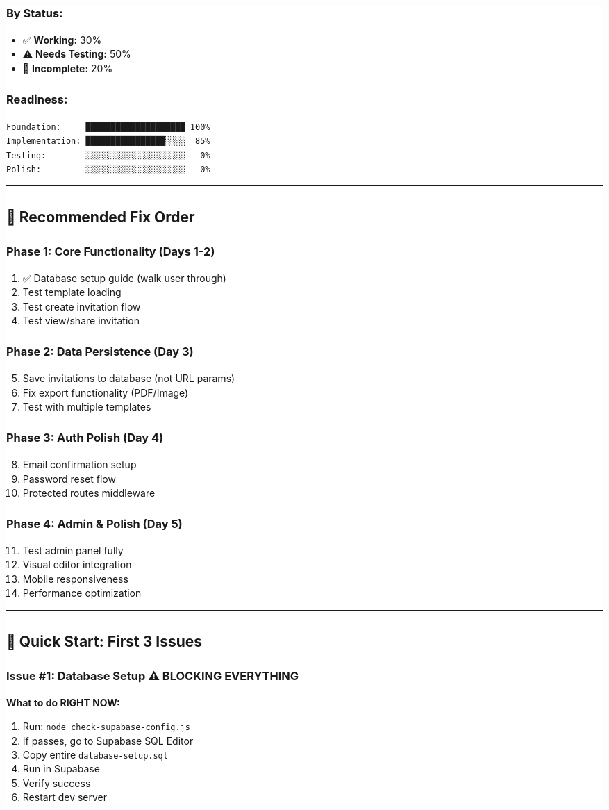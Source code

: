 ### By Status:

- ✅ **Working:** 30%
- ⚠️ **Needs Testing:** 50%
- 🚧 **Incomplete:** 20%

### Readiness:

```
Foundation:     ████████████████████ 100%
Implementation: ████████████████░░░░  85%
Testing:        ░░░░░░░░░░░░░░░░░░░░   0%
Polish:         ░░░░░░░░░░░░░░░░░░░░   0%
```

---

## 🎯 Recommended Fix Order

### **Phase 1: Core Functionality (Days 1-2)**
1. ✅ Database setup guide (walk user through)
2. Test template loading
3. Test create invitation flow
4. Test view/share invitation

### **Phase 2: Data Persistence (Day 3)**
5. Save invitations to database (not URL params)
6. Fix export functionality (PDF/Image)
7. Test with multiple templates

### **Phase 3: Auth Polish (Day 4)**
8. Email confirmation setup
9. Password reset flow
10. Protected routes middleware

### **Phase 4: Admin & Polish (Day 5)**
11. Test admin panel fully
12. Visual editor integration
13. Mobile responsiveness
14. Performance optimization

---

## 🔧 Quick Start: First 3 Issues

### **Issue #1: Database Setup** ⚠️ BLOCKING EVERYTHING

**What to do RIGHT NOW:**
1. Run: `node check-supabase-config.js`
2. If passes, go to Supabase SQL Editor
3. Copy entire `database-setup.sql`
4. Run in Supabase
5. Verify success
6. Restart dev server
